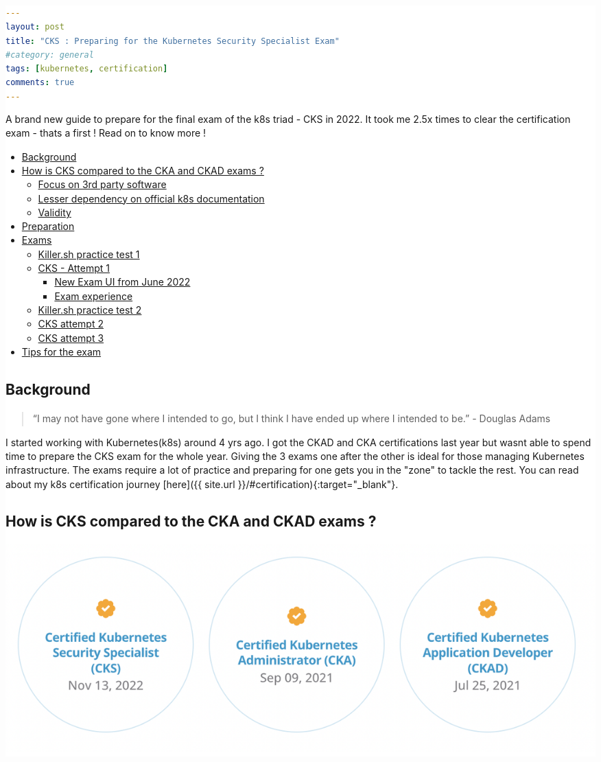 ```yaml
---
layout: post
title: "CKS : Preparing for the Kubernetes Security Specialist Exam"
#category: general
tags: [kubernetes, certification]
comments: true
---
```


A brand new guide to prepare for the final exam of the k8s triad - CKS in 2022. It took me 2.5x times to clear the certification exam - thats a first ! Read on to know more !



- [Background](#background)
- [How is CKS compared to the CKA and CKAD exams ?](#how-is-cks-compared-to-the-cka-and-ckad-exams-)
    - [Focus on 3rd party software](#focus-on-3rd-party-software)
    - [Lesser dependency on official k8s documentation](#lesser-dependency-on-official-k8s-documentation)
    - [Validity](#validity)
- [Preparation](#preparation)
- [Exams](#exams)
    - [Killer.sh practice test 1](#killersh-practice-test-1)
    - [CKS - Attempt 1](#cks---attempt-1)
        - [New Exam UI from June 2022](#new-exam-ui-from-june-2022)
        - [Exam experience](#exam-experience)
    - [Killer.sh practice test 2](#killersh-practice-test-2)
    - [CKS attempt 2](#cks-attempt-2)
    - [CKS attempt 3](#cks-attempt-3)
- [Tips for the exam](#tips-for-the-exam)


## Background

> “I may not have gone where I intended to go, but I think I have ended up where I intended to be.” - Douglas Adams

I started working with Kubernetes(k8s) around 4 yrs ago. I got the CKAD and CKA certifications last year but wasnt able to spend time to prepare the CKS exam for the whole year.
Giving the 3 exams one after the other is ideal for those managing Kubernetes infrastructure. The exams require a lot of practice and preparing for one gets you in the "zone" to tackle the rest.
You can read about my k8s certification journey [here]({{ site.url }}/#certification){:target="_blank"}.

## How is CKS compared to the CKA and CKAD exams ?

!["k8s-certs-obtained"](/assets/images/k8s/k8s-certs-obtained.png "k8s-certs-obtained")
